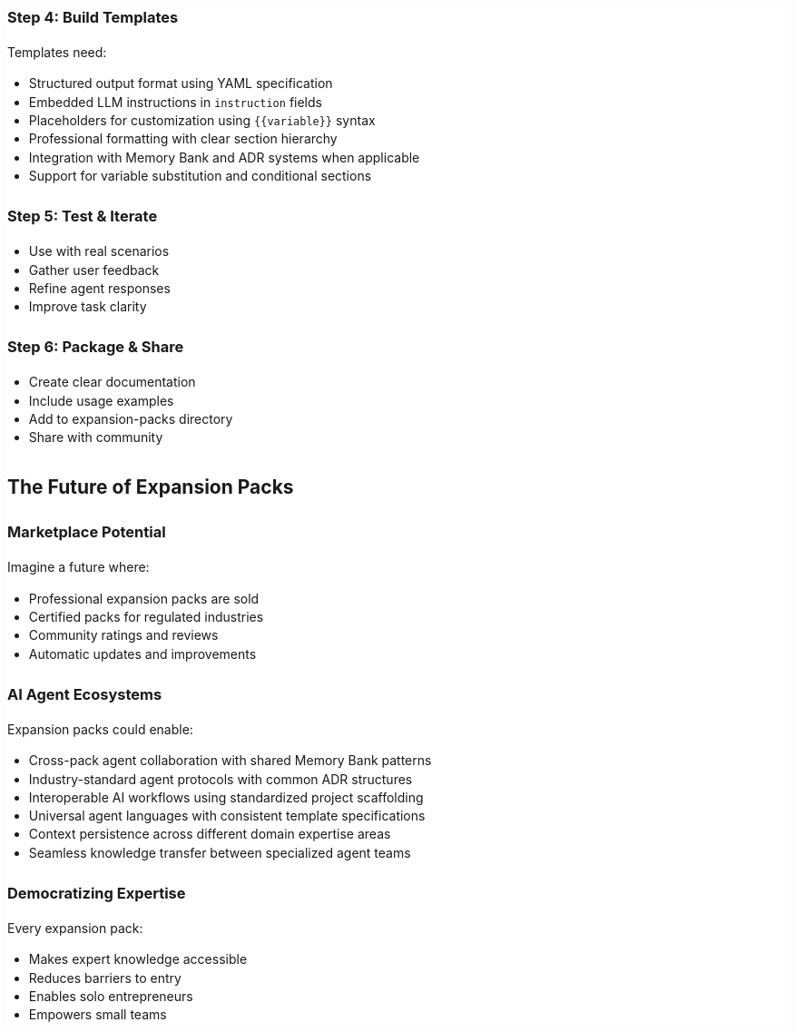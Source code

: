 ### Step 4: Build Templates

Templates need:

- Structured output format using YAML specification
- Embedded LLM instructions in `instruction` fields
- Placeholders for customization using `{{variable}}` syntax
- Professional formatting with clear section hierarchy
- Integration with Memory Bank and ADR systems when applicable
- Support for variable substitution and conditional sections

### Step 5: Test & Iterate

- Use with real scenarios
- Gather user feedback
- Refine agent responses
- Improve task clarity

### Step 6: Package & Share

- Create clear documentation
- Include usage examples
- Add to expansion-packs directory
- Share with community

## The Future of Expansion Packs

### Marketplace Potential

Imagine a future where:

- Professional expansion packs are sold
- Certified packs for regulated industries
- Community ratings and reviews
- Automatic updates and improvements

### AI Agent Ecosystems

Expansion packs could enable:

- Cross-pack agent collaboration with shared Memory Bank patterns
- Industry-standard agent protocols with common ADR structures
- Interoperable AI workflows using standardized project scaffolding
- Universal agent languages with consistent template specifications
- Context persistence across different domain expertise areas
- Seamless knowledge transfer between specialized agent teams

### Democratizing Expertise

Every expansion pack:

- Makes expert knowledge accessible
- Reduces barriers to entry
- Enables solo entrepreneurs
- Empowers small teams
